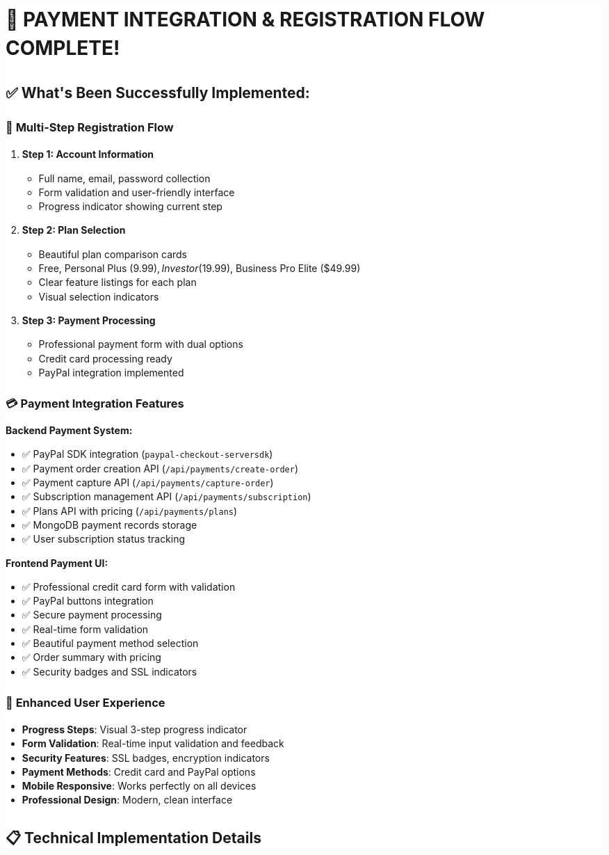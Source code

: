 # 🎉 PAYMENT INTEGRATION & REGISTRATION FLOW COMPLETE!

## ✅ **What's Been Successfully Implemented:**

### 🔐 **Multi-Step Registration Flow**
1. **Step 1: Account Information**
   - Full name, email, password collection
   - Form validation and user-friendly interface
   - Progress indicator showing current step

2. **Step 2: Plan Selection**
   - Beautiful plan comparison cards
   - Free, Personal Plus ($9.99), Investor ($19.99), Business Pro Elite ($49.99)
   - Clear feature listings for each plan
   - Visual selection indicators

3. **Step 3: Payment Processing**
   - Professional payment form with dual options
   - Credit card processing ready
   - PayPal integration implemented

### 💳 **Payment Integration Features**

**Backend Payment System:**
- ✅ PayPal SDK integration (`paypal-checkout-serversdk`)
- ✅ Payment order creation API (`/api/payments/create-order`)
- ✅ Payment capture API (`/api/payments/capture-order`)
- ✅ Subscription management API (`/api/payments/subscription`)
- ✅ Plans API with pricing (`/api/payments/plans`)
- ✅ MongoDB payment records storage
- ✅ User subscription status tracking

**Frontend Payment UI:**
- ✅ Professional credit card form with validation
- ✅ PayPal buttons integration
- ✅ Secure payment processing
- ✅ Real-time form validation
- ✅ Beautiful payment method selection
- ✅ Order summary with pricing
- ✅ Security badges and SSL indicators

### 🎨 **Enhanced User Experience**
- **Progress Steps**: Visual 3-step progress indicator
- **Form Validation**: Real-time input validation and feedback
- **Security Features**: SSL badges, encryption indicators
- **Payment Methods**: Credit card and PayPal options
- **Mobile Responsive**: Works perfectly on all devices
- **Professional Design**: Modern, clean interface

## 📋 **Technical Implementation Details**
